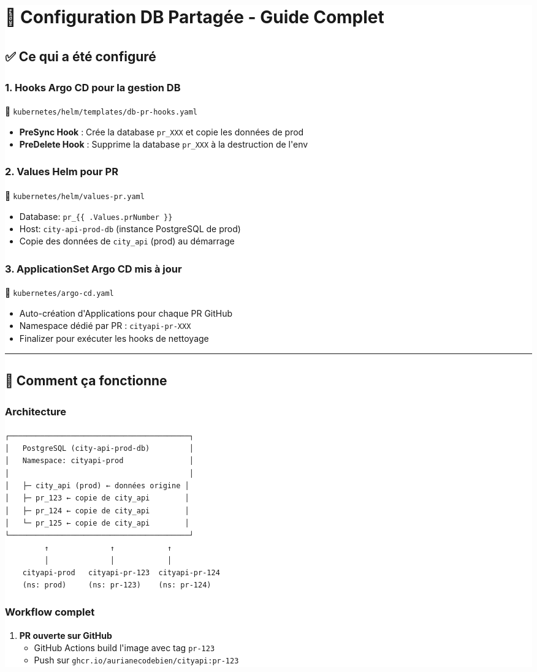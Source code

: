 # 🎯 Configuration DB Partagée - Guide Complet

## ✅ Ce qui a été configuré

### 1. **Hooks Argo CD pour la gestion DB** 
📁 `kubernetes/helm/templates/db-pr-hooks.yaml`

- **PreSync Hook** : Crée la database `pr_XXX` et copie les données de prod
- **PreDelete Hook** : Supprime la database `pr_XXX` à la destruction de l'env

### 2. **Values Helm pour PR**
📁 `kubernetes/helm/values-pr.yaml`

- Database: `pr_{{ .Values.prNumber }}`
- Host: `city-api-prod-db` (instance PostgreSQL de prod)
- Copie des données de `city_api` (prod) au démarrage

### 3. **ApplicationSet Argo CD mis à jour**
📁 `kubernetes/argo-cd.yaml`

- Auto-création d'Applications pour chaque PR GitHub
- Namespace dédié par PR : `cityapi-pr-XXX`
- Finalizer pour exécuter les hooks de nettoyage

---

## 🚀 Comment ça fonctionne

### Architecture
```
┌─────────────────────────────────────────┐
│   PostgreSQL (city-api-prod-db)         │
│   Namespace: cityapi-prod               │
│                                         │
│   ├─ city_api (prod) ← données origine │
│   ├─ pr_123 ← copie de city_api        │
│   ├─ pr_124 ← copie de city_api        │
│   └─ pr_125 ← copie de city_api        │
└─────────────────────────────────────────┘
         ↑              ↑            ↑
         │              │            │
    cityapi-prod   cityapi-pr-123  cityapi-pr-124
    (ns: prod)     (ns: pr-123)    (ns: pr-124)
```

### Workflow complet

1. **PR ouverte sur GitHub**
   - GitHub Actions build l'image avec tag `pr-123`
   - Push sur `ghcr.io/aurianecodebien/cityapi:pr-123`
